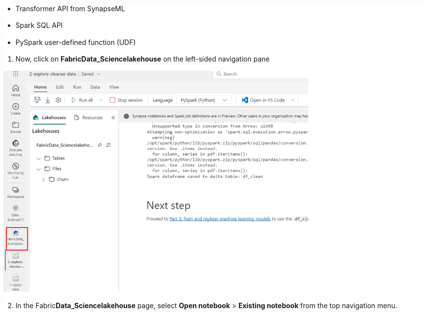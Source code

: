 - Transformer API from SynapseML

- Spark SQL API

- PySpark user-defined function (UDF)

1.  Now, click on **FabricData_Sciencelakehouse** on the left-sided
    navigation pane

<img src="./media/image63.png"
style="width:6.49167in;height:4.70833in" />

2.  In the Fabric**Data_Sciencelakehouse** page, select **Open
    notebook** \> **Existing notebook** from the top navigation menu.
